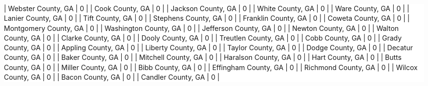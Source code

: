 | Webster County, GA       |                 0 |
| Cook County, GA          |                 0 |
| Jackson County, GA       |                 0 |
| White County, GA         |                 0 |
| Ware County, GA          |                 0 |
| Lanier County, GA        |                 0 |
| Tift County, GA          |                 0 |
| Stephens County, GA      |                 0 |
| Franklin County, GA      |                 0 |
| Coweta County, GA        |                 0 |
| Montgomery County, GA    |                 0 |
| Washington County, GA    |                 0 |
| Jefferson County, GA     |                 0 |
| Newton County, GA        |                 0 |
| Walton County, GA        |                 0 |
| Clarke County, GA        |                 0 |
| Dooly County, GA         |                 0 |
| Treutlen County, GA      |                 0 |
| Cobb County, GA          |                 0 |
| Grady County, GA         |                 0 |
| Appling County, GA       |                 0 |
| Liberty County, GA       |                 0 |
| Taylor County, GA        |                 0 |
| Dodge County, GA         |                 0 |
| Decatur County, GA       |                 0 |
| Baker County, GA         |                 0 |
| Mitchell County, GA      |                 0 |
| Haralson County, GA      |                 0 |
| Hart County, GA          |                 0 |
| Butts County, GA         |                 0 |
| Miller County, GA        |                 0 |
| Bibb County, GA          |                 0 |
| Effingham County, GA     |                 0 |
| Richmond County, GA      |                 0 |
| Wilcox County, GA        |                 0 |
| Bacon County, GA         |                 0 |
| Candler County, GA       |                 0 |